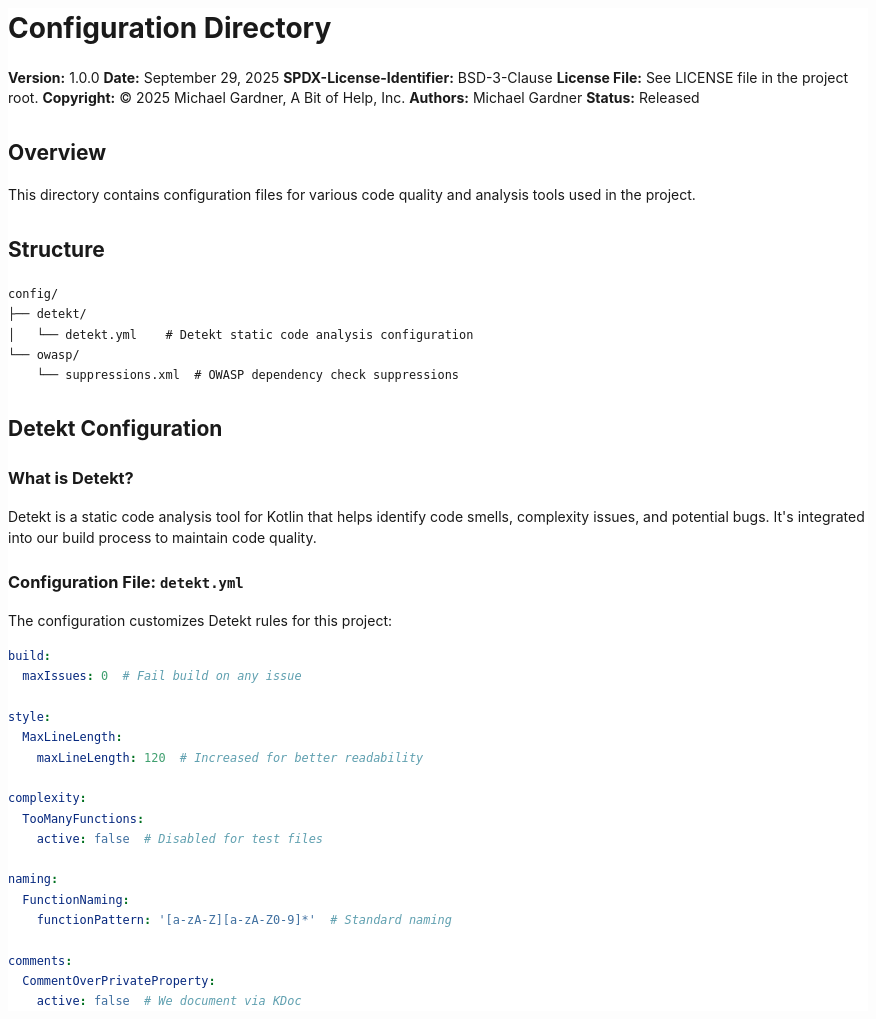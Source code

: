 # Configuration Directory

**Version:** 1.0.0
**Date:** September 29, 2025
**SPDX-License-Identifier:** BSD-3-Clause
**License File:** See LICENSE file in the project root.
**Copyright:** © 2025 Michael Gardner, A Bit of Help, Inc.
**Authors:** Michael Gardner
**Status:** Released

## Overview

This directory contains configuration files for various code quality and analysis tools used in the project.

## Structure

```
config/
├── detekt/
│   └── detekt.yml    # Detekt static code analysis configuration
└── owasp/
    └── suppressions.xml  # OWASP dependency check suppressions
```

## Detekt Configuration

### What is Detekt?

Detekt is a static code analysis tool for Kotlin that helps identify code smells, complexity issues, and potential bugs. It's integrated into our build process to maintain code quality.

### Configuration File: `detekt.yml`

The configuration customizes Detekt rules for this project:

```yaml
build:
  maxIssues: 0  # Fail build on any issue

style:
  MaxLineLength:
    maxLineLength: 120  # Increased for better readability
    
complexity:
  TooManyFunctions:
    active: false  # Disabled for test files
    
naming:
  FunctionNaming:
    functionPattern: '[a-zA-Z][a-zA-Z0-9]*'  # Standard naming
    
comments:
  CommentOverPrivateProperty:
    active: false  # We document via KDoc
```
